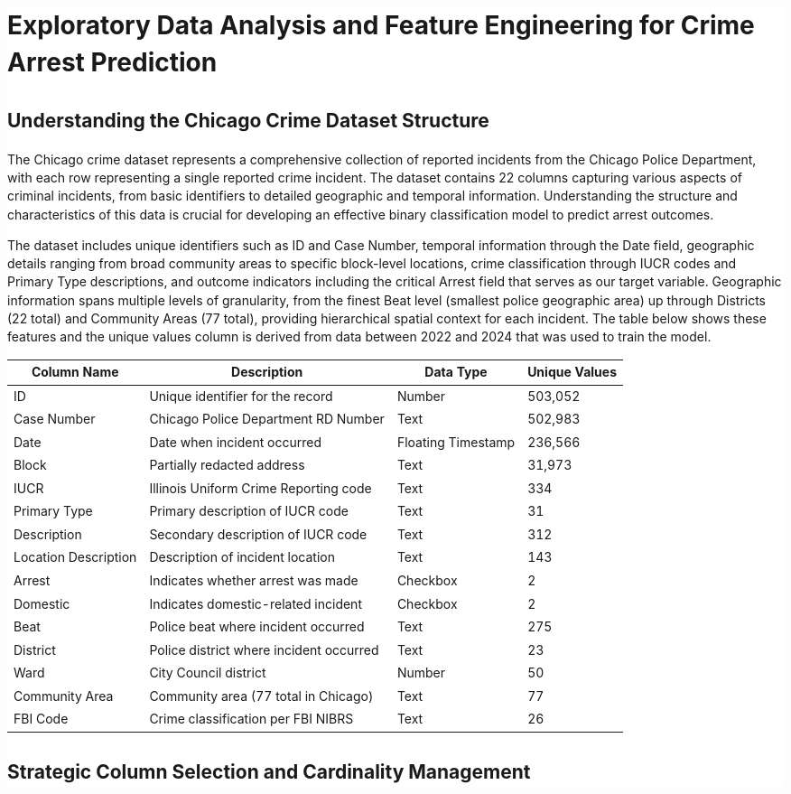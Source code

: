 # Exploratory Data Analysis and Feature Engineering for Crime Arrest Prediction

## Understanding the Chicago Crime Dataset Structure

The Chicago crime dataset represents a comprehensive collection of reported incidents from the Chicago Police Department, with each row representing a single reported crime incident. The dataset contains 22 columns capturing various aspects of criminal incidents, from basic identifiers to detailed geographic and temporal information. Understanding the structure and characteristics of this data is crucial for developing an effective binary classification model to predict arrest outcomes.

The dataset includes unique identifiers such as ID and Case Number, temporal information through the Date field, geographic details ranging from broad community areas to specific block-level locations, crime classification through IUCR codes and Primary Type descriptions, and outcome indicators including the critical Arrest field that serves as our target variable. Geographic information spans multiple levels of granularity, from the finest Beat level (smallest police geographic area) up through Districts (22 total) and Community Areas (77 total), providing hierarchical spatial context for each incident. The table below shows these features and the unique values column is derived from data between 2022 and 2024 that was used to train the model.

| Column Name | Description | Data Type | Unique Values |
|-------------|-------------|-----------|---------------|
| ID | Unique identifier for the record | Number | 503,052 |
| Case Number | Chicago Police Department RD Number | Text | 502,983 |
| Date | Date when incident occurred | Floating Timestamp | 236,566 |
| Block | Partially redacted address | Text | 31,973 |
| IUCR | Illinois Uniform Crime Reporting code | Text | 334 |
| Primary Type | Primary description of IUCR code | Text | 31 |
| Description | Secondary description of IUCR code | Text | 312 |
| Location Description | Description of incident location | Text | 143 |
| Arrest | Indicates whether arrest was made | Checkbox | 2 |
| Domestic | Indicates domestic-related incident | Checkbox | 2 |
| Beat | Police beat where incident occurred | Text | 275 |
| District | Police district where incident occurred | Text | 23 |
| Ward | City Council district | Number | 50 |
| Community Area | Community area (77 total in Chicago) | Text | 77 |
| FBI Code | Crime classification per FBI NIBRS | Text | 26 |

## Strategic Column Selection and Cardinality Management
